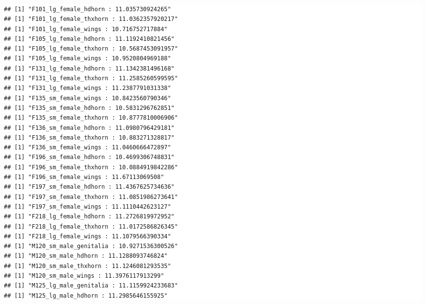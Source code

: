     ## [1] "F101_lg_female_hdhorn : 11.035730924265"
    ## [1] "F101_lg_female_thxhorn : 11.0362357920217"
    ## [1] "F101_lg_female_wings : 10.716752717884"
    ## [1] "F105_lg_female_hdhorn : 11.1192410821456"
    ## [1] "F105_lg_female_thxhorn : 10.5687453091957"
    ## [1] "F105_lg_female_wings : 10.9520804969188"
    ## [1] "F131_lg_female_hdhorn : 11.1342381496168"
    ## [1] "F131_lg_female_thxhorn : 11.2585260599595"
    ## [1] "F131_lg_female_wings : 11.2387791031338"
    ## [1] "F135_sm_female_wings : 10.8423560790346"
    ## [1] "F135_sm_female_hdhorn : 10.5831296762851"
    ## [1] "F135_sm_female_thxhorn : 10.8777810006906"
    ## [1] "F136_sm_female_hdhorn : 11.0980796429181"
    ## [1] "F136_sm_female_thxhorn : 10.883271328817"
    ## [1] "F136_sm_female_wings : 11.0460666472897"
    ## [1] "F196_sm_female_hdhorn : 10.4699306748831"
    ## [1] "F196_sm_female_thxhorn : 10.0884919842286"
    ## [1] "F196_sm_female_wings : 11.67113069508"
    ## [1] "F197_sm_female_hdhorn : 11.4367625734636"
    ## [1] "F197_sm_female_thxhorn : 11.0851986273641"
    ## [1] "F197_sm_female_wings : 11.1110442623127"
    ## [1] "F218_lg_female_hdhorn : 11.2726819972952"
    ## [1] "F218_lg_female_thxhorn : 11.0172586826345"
    ## [1] "F218_lg_female_wings : 11.1079566390334"
    ## [1] "M120_sm_male_genitalia : 10.9271536300526"
    ## [1] "M120_sm_male_hdhorn : 11.1288093746824"
    ## [1] "M120_sm_male_thxhorn : 11.1246081293535"
    ## [1] "M120_sm_male_wings : 11.3976117913299"
    ## [1] "M125_lg_male_genitalia : 11.1159924233683"
    ## [1] "M125_lg_male_hdhorn : 11.2985646155925"